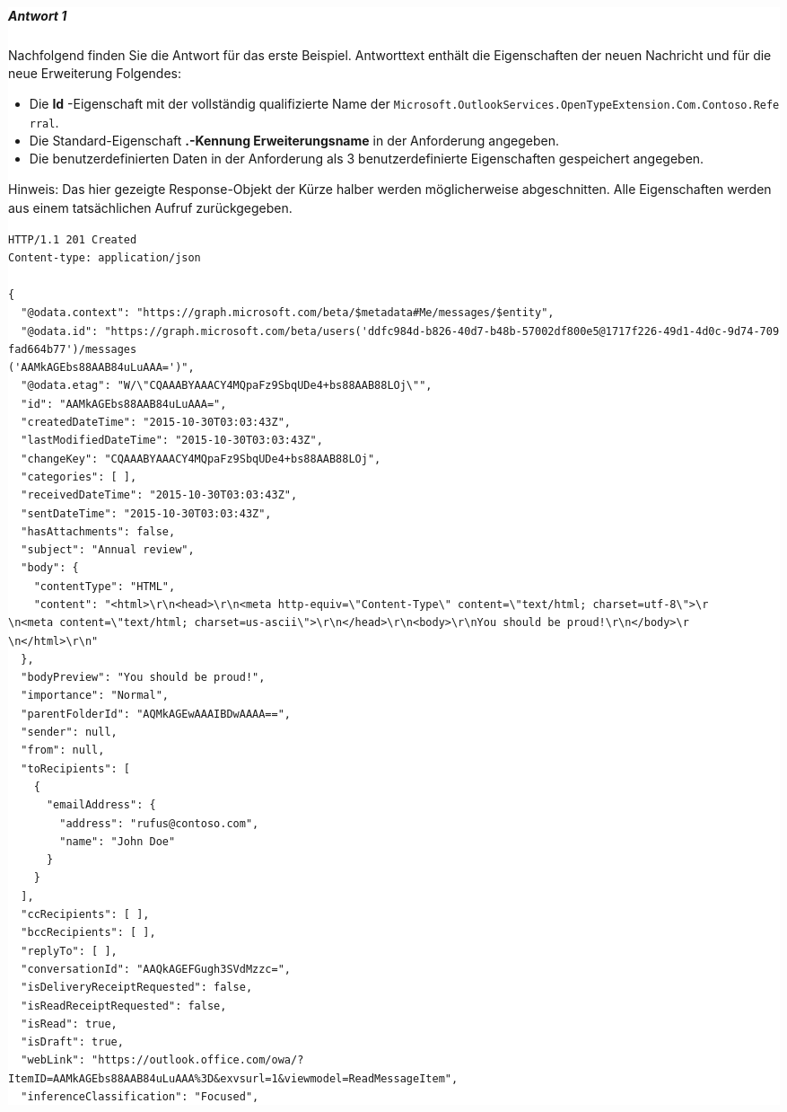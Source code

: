 ##### <a name="response-1"></a>Antwort 1

Nachfolgend finden Sie die Antwort für das erste Beispiel. Antworttext enthält die Eigenschaften der neuen Nachricht und für die neue Erweiterung Folgendes:

- Die **Id** -Eigenschaft mit der vollständig qualifizierte Name der `Microsoft.OutlookServices.OpenTypeExtension.Com.Contoso.Referral`. 
- Die Standard-Eigenschaft **.-Kennung Erweiterungsname** in der Anforderung angegeben.
- Die benutzerdefinierten Daten in der Anforderung als 3 benutzerdefinierte Eigenschaften gespeichert angegeben.

Hinweis: Das hier gezeigte Response-Objekt der Kürze halber werden möglicherweise abgeschnitten. Alle Eigenschaften werden aus einem tatsächlichen Aufruf zurückgegeben.

```http
HTTP/1.1 201 Created
Content-type: application/json

{
  "@odata.context": "https://graph.microsoft.com/beta/$metadata#Me/messages/$entity",
  "@odata.id": "https://graph.microsoft.com/beta/users('ddfc984d-b826-40d7-b48b-57002df800e5@1717f226-49d1-4d0c-9d74-709fad664b77')/messages
('AAMkAGEbs88AAB84uLuAAA=')",
  "@odata.etag": "W/\"CQAAABYAAACY4MQpaFz9SbqUDe4+bs88AAB88LOj\"",
  "id": "AAMkAGEbs88AAB84uLuAAA=",
  "createdDateTime": "2015-10-30T03:03:43Z",
  "lastModifiedDateTime": "2015-10-30T03:03:43Z",
  "changeKey": "CQAAABYAAACY4MQpaFz9SbqUDe4+bs88AAB88LOj",
  "categories": [ ],
  "receivedDateTime": "2015-10-30T03:03:43Z",
  "sentDateTime": "2015-10-30T03:03:43Z",
  "hasAttachments": false,
  "subject": "Annual review",
  "body": {
    "contentType": "HTML",
    "content": "<html>\r\n<head>\r\n<meta http-equiv=\"Content-Type\" content=\"text/html; charset=utf-8\">\r
\n<meta content=\"text/html; charset=us-ascii\">\r\n</head>\r\n<body>\r\nYou should be proud!\r\n</body>\r
\n</html>\r\n"
  },
  "bodyPreview": "You should be proud!",
  "importance": "Normal",
  "parentFolderId": "AQMkAGEwAAAIBDwAAAA==",
  "sender": null,
  "from": null,
  "toRecipients": [
    {
      "emailAddress": {
        "address": "rufus@contoso.com",
        "name": "John Doe"
      }
    }
  ],
  "ccRecipients": [ ],
  "bccRecipients": [ ],
  "replyTo": [ ],
  "conversationId": "AAQkAGEFGugh3SVdMzzc=",
  "isDeliveryReceiptRequested": false,
  "isReadReceiptRequested": false,
  "isRead": true,
  "isDraft": true,
  "webLink": "https://outlook.office.com/owa/?
ItemID=AAMkAGEbs88AAB84uLuAAA%3D&exvsurl=1&viewmodel=ReadMessageItem",
  "inferenceClassification": "Focused",
```